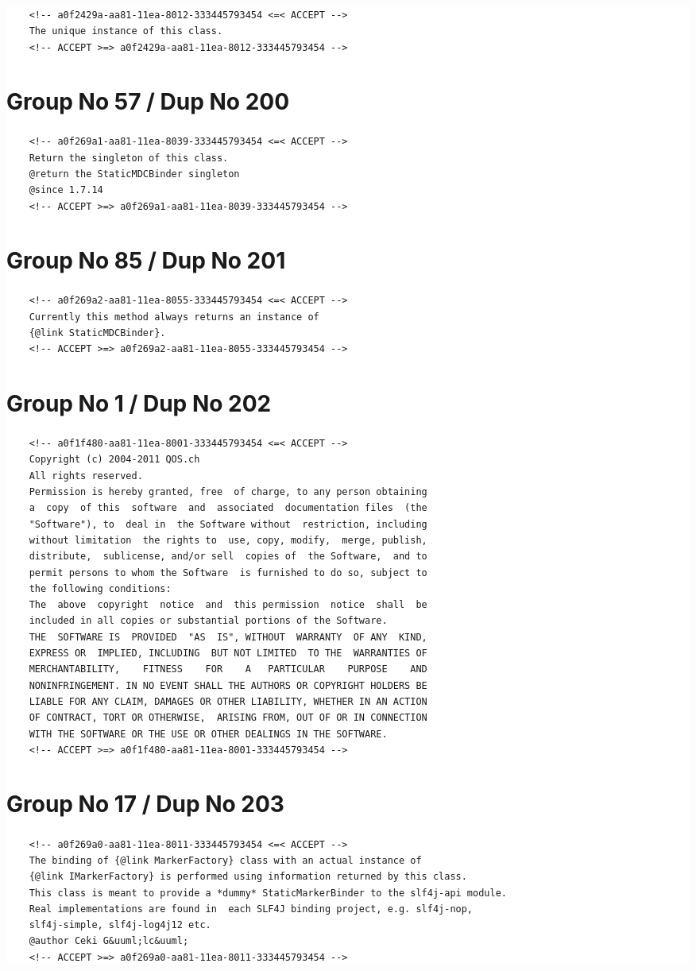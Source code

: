         <!-- a0f2429a-aa81-11ea-8012-333445793454 <=< ACCEPT -->
        The unique instance of this class.
        <!-- ACCEPT >=> a0f2429a-aa81-11ea-8012-333445793454 -->

# Group No 57 / Dup No 200

        <!-- a0f269a1-aa81-11ea-8039-333445793454 <=< ACCEPT -->
        Return the singleton of this class.
        @return the StaticMDCBinder singleton
        @since 1.7.14
        <!-- ACCEPT >=> a0f269a1-aa81-11ea-8039-333445793454 -->

# Group No 85 / Dup No 201

        <!-- a0f269a2-aa81-11ea-8055-333445793454 <=< ACCEPT -->
        Currently this method always returns an instance of
        {@link StaticMDCBinder}.
        <!-- ACCEPT >=> a0f269a2-aa81-11ea-8055-333445793454 -->

# Group No 1 / Dup No 202

        <!-- a0f1f480-aa81-11ea-8001-333445793454 <=< ACCEPT -->
        Copyright (c) 2004-2011 QOS.ch
        All rights reserved.
        Permission is hereby granted, free  of charge, to any person obtaining
        a  copy  of this  software  and  associated  documentation files  (the
        "Software"), to  deal in  the Software without  restriction, including
        without limitation  the rights to  use, copy, modify,  merge, publish,
        distribute,  sublicense, and/or sell  copies of  the Software,  and to
        permit persons to whom the Software  is furnished to do so, subject to
        the following conditions:
        The  above  copyright  notice  and  this permission  notice  shall  be
        included in all copies or substantial portions of the Software.
        THE  SOFTWARE IS  PROVIDED  "AS  IS", WITHOUT  WARRANTY  OF ANY  KIND,
        EXPRESS OR  IMPLIED, INCLUDING  BUT NOT LIMITED  TO THE  WARRANTIES OF
        MERCHANTABILITY,    FITNESS    FOR    A   PARTICULAR    PURPOSE    AND
        NONINFRINGEMENT. IN NO EVENT SHALL THE AUTHORS OR COPYRIGHT HOLDERS BE
        LIABLE FOR ANY CLAIM, DAMAGES OR OTHER LIABILITY, WHETHER IN AN ACTION
        OF CONTRACT, TORT OR OTHERWISE,  ARISING FROM, OUT OF OR IN CONNECTION
        WITH THE SOFTWARE OR THE USE OR OTHER DEALINGS IN THE SOFTWARE.
        <!-- ACCEPT >=> a0f1f480-aa81-11ea-8001-333445793454 -->

# Group No 17 / Dup No 203

        <!-- a0f269a0-aa81-11ea-8011-333445793454 <=< ACCEPT -->
        The binding of {@link MarkerFactory} class with an actual instance of
        {@link IMarkerFactory} is performed using information returned by this class.
        This class is meant to provide a *dummy* StaticMarkerBinder to the slf4j-api module.
        Real implementations are found in  each SLF4J binding project, e.g. slf4j-nop,
        slf4j-simple, slf4j-log4j12 etc.
        @author Ceki G&uuml;lc&uuml;
        <!-- ACCEPT >=> a0f269a0-aa81-11ea-8011-333445793454 -->
